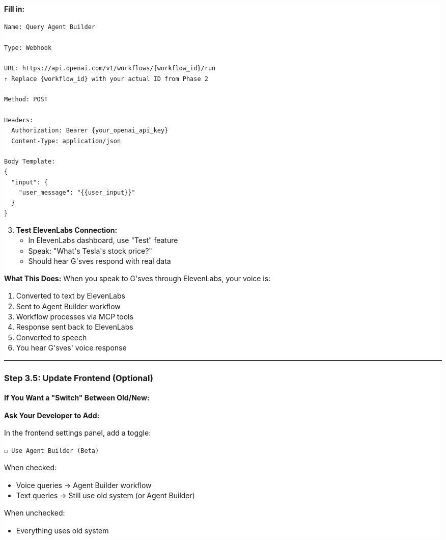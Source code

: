    **Fill in:**
   ```
   Name: Query Agent Builder

   Type: Webhook

   URL: https://api.openai.com/v1/workflows/{workflow_id}/run
   ↑ Replace {workflow_id} with your actual ID from Phase 2

   Method: POST

   Headers:
     Authorization: Bearer {your_openai_api_key}
     Content-Type: application/json

   Body Template:
   {
     "input": {
       "user_message": "{{user_input}}"
     }
   }
   ```

3. **Test ElevenLabs Connection:**
   - In ElevenLabs dashboard, use "Test" feature
   - Speak: "What's Tesla's stock price?"
   - Should hear G'sves respond with real data

**What This Does:**
When you speak to G'sves through ElevenLabs, your voice is:
1. Converted to text by ElevenLabs
2. Sent to Agent Builder workflow
3. Workflow processes via MCP tools
4. Response sent back to ElevenLabs
5. Converted to speech
6. You hear G'sves' voice response

---

### Step 3.5: Update Frontend (Optional)

**If You Want a "Switch" Between Old/New:**

**Ask Your Developer to Add:**

In the frontend settings panel, add a toggle:
```
☐ Use Agent Builder (Beta)
```

When checked:
- Voice queries → Agent Builder workflow
- Text queries → Still use old system (or Agent Builder)

When unchecked:
- Everything uses old system
